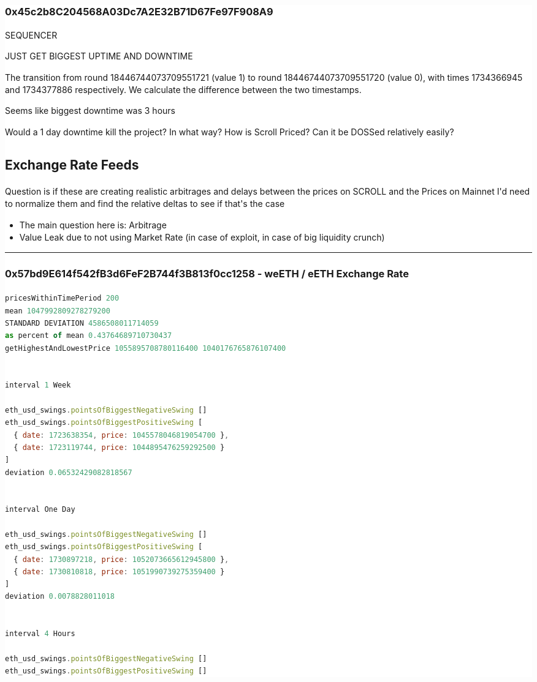 

### 0x45c2b8C204568A03Dc7A2E32B71D67Fe97F908A9

SEQUENCER

JUST GET BIGGEST UPTIME AND DOWNTIME

The transition from round 18446744073709551721 (value 1) to round 18446744073709551720 (value 0), with times 1734366945 and 1734377886 respectively. We calculate the difference between the two timestamps.

Seems like biggest downtime was 3 hours

Would a 1 day downtime kill the project?
In what way?
How is Scroll Priced? Can it be DOSSed relatively easily?


## Exchange Rate Feeds

Question is if these are creating realistic arbitrages and delays between the prices on SCROLL and the Prices on Mainnet
I'd need to normalize them and find the relative deltas to see if that's the case

- The main question here is: Arbitrage
- Value Leak due to not using Market Rate (in case of exploit, in case of big liquidity crunch)
----


### 0x57bd9E614f542fB3d6FeF2B744f3B813f0cc1258 - weETH / eETH Exchange Rate

```js
pricesWithinTimePeriod 200
mean 1047992809278279200
STANDARD DEVIATION 4586508011714059
as percent of mean 0.43764689710730437
getHighestAndLowestPrice 1055895708780116400 1040176765876107400


interval 1 Week

eth_usd_swings.pointsOfBiggestNegativeSwing []
eth_usd_swings.pointsOfBiggestPositiveSwing [
  { date: 1723638354, price: 1045578046819054700 },
  { date: 1723119744, price: 1044895476259292500 }
]
deviation 0.06532429082818567


interval One Day

eth_usd_swings.pointsOfBiggestNegativeSwing []
eth_usd_swings.pointsOfBiggestPositiveSwing [
  { date: 1730897218, price: 1052073665612945800 },
  { date: 1730810818, price: 1051990739275359400 }
]
deviation 0.0078828011018


interval 4 Hours

eth_usd_swings.pointsOfBiggestNegativeSwing []
eth_usd_swings.pointsOfBiggestPositiveSwing []


```